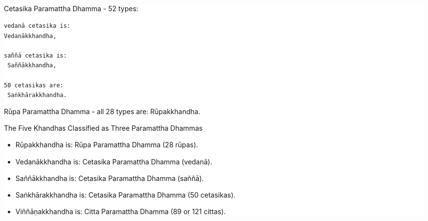 Cetasika Paramattha Dhamma - 52 types: 

    vedanā cetasika is:      
    Vedanākkhandha,

    saññā cetasika is:       
     Saññākkhandha,

    50 cetasikas are:       
     Saṅkhārakkhandha.

Rūpa Paramattha Dhamma - all 28 types are: Rūpakkhandha.



The Five Khandhas Classified as Three Paramattha Dhammas

- Rūpakkhandha is: Rūpa Paramattha Dhamma (28
rūpas).

- Vedanākkhandha is: Cetasika Paramattha Dhamma (vedanā).

- Saññākkhandha is: Cetasika Paramattha Dhamma
(saññā).

- Saṅkhārakkhandha is: Cetasika Paramattha Dhamma (50
cetasikas).

- Viññāṇakkhandha is: Citta Paramattha Dhamma (89 or 121
cittas).



